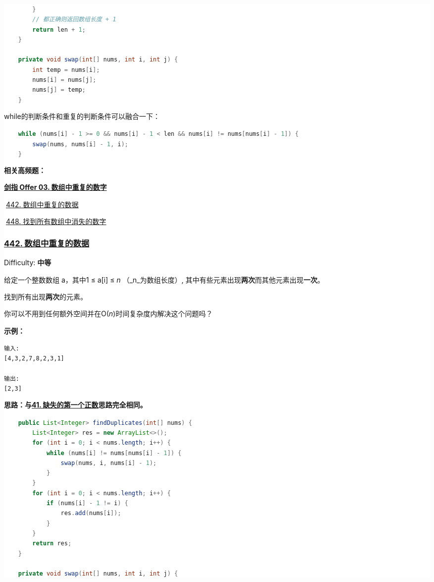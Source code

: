 ```java
        }
        // 都正确则返回数组长度 + 1
        return len + 1;
    }

    private void swap(int[] nums, int i, int j) {
        int temp = nums[i];
        nums[i] = nums[j];
        nums[j] = temp;
    }
```

while的判断条件和重复的判断条件可以融合一下：

```java
	while (nums[i] - 1 >= 0 && nums[i] - 1 < len && nums[i] != nums[nums[i] - 1]) {
    	swap(nums, nums[i] - 1, i);
    }
```

**相关高频题：**

**[剑指 Offer 03. 数组中重复的数字](#剑指Offer03-数组中重复的数字)**

​	[442. 数组中重复的数据](https://leetcode-cn.com/problems/find-all-duplicates-in-an-array/)

​	[448. 找到所有数组中消失的数字](#448-找到所有数组中消失的数字)



### [442. 数组中重复的数据](https://leetcode-cn.com/problems/find-all-duplicates-in-an-array/)

Difficulty: **中等**


给定一个整数数组 a，其中1 ≤ a[i] ≤ _n_ （_n_为数组长度）, 其中有些元素出现**两次**而其他元素出现**一次**。

找到所有出现**两次**的元素。

你可以不用到任何额外空间并在O(_n_)时间复杂度内解决这个问题吗？

**示例：**

```
输入:
[4,3,2,7,8,2,3,1]

输出:
[2,3]
```

**思路：与[41. 缺失的第一个正数](#41-缺失的第一个正数)思路完全相同。**

```java
	public List<Integer> findDuplicates(int[] nums) {
        List<Integer> res = new ArrayList<>();
        for (int i = 0; i < nums.length; i++) {
            while (nums[i] != nums[nums[i] - 1]) {
                swap(nums, i, nums[i] - 1);
            }
        }
        for (int i = 0; i < nums.length; i++) {
            if (nums[i] - 1 != i) {
                res.add(nums[i]);
            }
        }
        return res;
    }

	private void swap(int[] nums, int i, int j) {
```